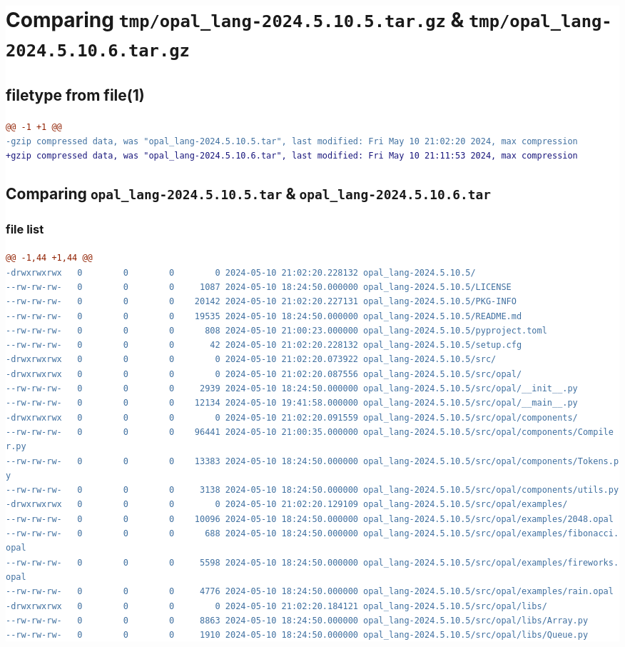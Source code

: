 # Comparing `tmp/opal_lang-2024.5.10.5.tar.gz` & `tmp/opal_lang-2024.5.10.6.tar.gz`

## filetype from file(1)

```diff
@@ -1 +1 @@
-gzip compressed data, was "opal_lang-2024.5.10.5.tar", last modified: Fri May 10 21:02:20 2024, max compression
+gzip compressed data, was "opal_lang-2024.5.10.6.tar", last modified: Fri May 10 21:11:53 2024, max compression
```

## Comparing `opal_lang-2024.5.10.5.tar` & `opal_lang-2024.5.10.6.tar`

### file list

```diff
@@ -1,44 +1,44 @@
-drwxrwxrwx   0        0        0        0 2024-05-10 21:02:20.228132 opal_lang-2024.5.10.5/
--rw-rw-rw-   0        0        0     1087 2024-05-10 18:24:50.000000 opal_lang-2024.5.10.5/LICENSE
--rw-rw-rw-   0        0        0    20142 2024-05-10 21:02:20.227131 opal_lang-2024.5.10.5/PKG-INFO
--rw-rw-rw-   0        0        0    19535 2024-05-10 18:24:50.000000 opal_lang-2024.5.10.5/README.md
--rw-rw-rw-   0        0        0      808 2024-05-10 21:00:23.000000 opal_lang-2024.5.10.5/pyproject.toml
--rw-rw-rw-   0        0        0       42 2024-05-10 21:02:20.228132 opal_lang-2024.5.10.5/setup.cfg
-drwxrwxrwx   0        0        0        0 2024-05-10 21:02:20.073922 opal_lang-2024.5.10.5/src/
-drwxrwxrwx   0        0        0        0 2024-05-10 21:02:20.087556 opal_lang-2024.5.10.5/src/opal/
--rw-rw-rw-   0        0        0     2939 2024-05-10 18:24:50.000000 opal_lang-2024.5.10.5/src/opal/__init__.py
--rw-rw-rw-   0        0        0    12134 2024-05-10 19:41:58.000000 opal_lang-2024.5.10.5/src/opal/__main__.py
-drwxrwxrwx   0        0        0        0 2024-05-10 21:02:20.091559 opal_lang-2024.5.10.5/src/opal/components/
--rw-rw-rw-   0        0        0    96441 2024-05-10 21:00:35.000000 opal_lang-2024.5.10.5/src/opal/components/Compiler.py
--rw-rw-rw-   0        0        0    13383 2024-05-10 18:24:50.000000 opal_lang-2024.5.10.5/src/opal/components/Tokens.py
--rw-rw-rw-   0        0        0     3138 2024-05-10 18:24:50.000000 opal_lang-2024.5.10.5/src/opal/components/utils.py
-drwxrwxrwx   0        0        0        0 2024-05-10 21:02:20.129109 opal_lang-2024.5.10.5/src/opal/examples/
--rw-rw-rw-   0        0        0    10096 2024-05-10 18:24:50.000000 opal_lang-2024.5.10.5/src/opal/examples/2048.opal
--rw-rw-rw-   0        0        0      688 2024-05-10 18:24:50.000000 opal_lang-2024.5.10.5/src/opal/examples/fibonacci.opal
--rw-rw-rw-   0        0        0     5598 2024-05-10 18:24:50.000000 opal_lang-2024.5.10.5/src/opal/examples/fireworks.opal
--rw-rw-rw-   0        0        0     4776 2024-05-10 18:24:50.000000 opal_lang-2024.5.10.5/src/opal/examples/rain.opal
-drwxrwxrwx   0        0        0        0 2024-05-10 21:02:20.184121 opal_lang-2024.5.10.5/src/opal/libs/
--rw-rw-rw-   0        0        0     8863 2024-05-10 18:24:50.000000 opal_lang-2024.5.10.5/src/opal/libs/Array.py
--rw-rw-rw-   0        0        0     1910 2024-05-10 18:24:50.000000 opal_lang-2024.5.10.5/src/opal/libs/Queue.py
```